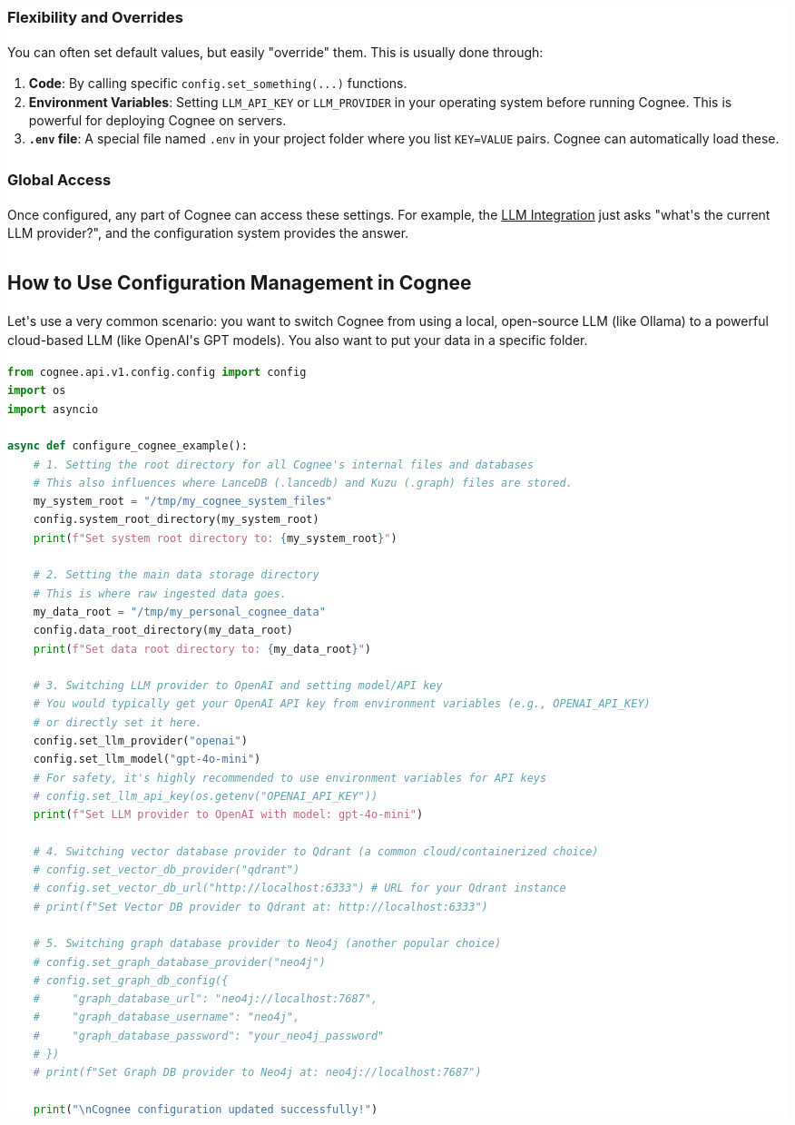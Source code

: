 ### Flexibility and Overrides

You can often set default values, but easily "override" them. This is usually done through:
1.  **Code**: By calling specific `config.set_something(...)` functions.
2.  **Environment Variables**: Setting `LLM_API_KEY` or `LLM_PROVIDER` in your operating system before running Cognee. This is powerful for deploying Cognee on servers.
3.  **`.env` file**: A special file named `.env` in your project folder where you list `KEY=VALUE` pairs. Cognee can automatically load these.

### Global Access

Once configured, any part of Cognee can access these settings. For example, the [LLM Integration](03_llm_integration_.md) just asks "what's the current LLM provider?", and the configuration system provides the answer.

## How to Use Configuration Management in Cognee

Let's use a very common scenario: you want to switch Cognee from using a local, open-source LLM (like Ollama) to a powerful cloud-based LLM (like OpenAI's GPT models). You also want to put your data in a specific folder.

```python
from cognee.api.v1.config.config import config
import os
import asyncio

async def configure_cognee_example():
    # 1. Setting the root directory for all Cognee's internal files and databases
    # This also influences where LanceDB (.lancedb) and Kuzu (.graph) files are stored.
    my_system_root = "/tmp/my_cognee_system_files"
    config.system_root_directory(my_system_root)
    print(f"Set system root directory to: {my_system_root}")

    # 2. Setting the main data storage directory
    # This is where raw ingested data goes.
    my_data_root = "/tmp/my_personal_cognee_data"
    config.data_root_directory(my_data_root)
    print(f"Set data root directory to: {my_data_root}")

    # 3. Switching LLM provider to OpenAI and setting model/API key
    # You would typically get your OpenAI API key from environment variables (e.g., OPENAI_API_KEY)
    # or directly set it here.
    config.set_llm_provider("openai")
    config.set_llm_model("gpt-4o-mini")
    # For safety, it's highly recommended to use environment variables for API keys
    # config.set_llm_api_key(os.getenv("OPENAI_API_KEY"))
    print(f"Set LLM provider to OpenAI with model: gpt-4o-mini")

    # 4. Switching vector database provider to Qdrant (a common cloud/containerized choice)
    # config.set_vector_db_provider("qdrant")
    # config.set_vector_db_url("http://localhost:6333") # URL for your Qdrant instance
    # print(f"Set Vector DB provider to Qdrant at: http://localhost:6333")

    # 5. Switching graph database provider to Neo4j (another popular choice)
    # config.set_graph_database_provider("neo4j")
    # config.set_graph_db_config({
    #     "graph_database_url": "neo4j://localhost:7687",
    #     "graph_database_username": "neo4j",
    #     "graph_database_password": "your_neo4j_password"
    # })
    # print(f"Set Graph DB provider to Neo4j at: neo4j://localhost:7687")

    print("\nCognee configuration updated successfully!")

```